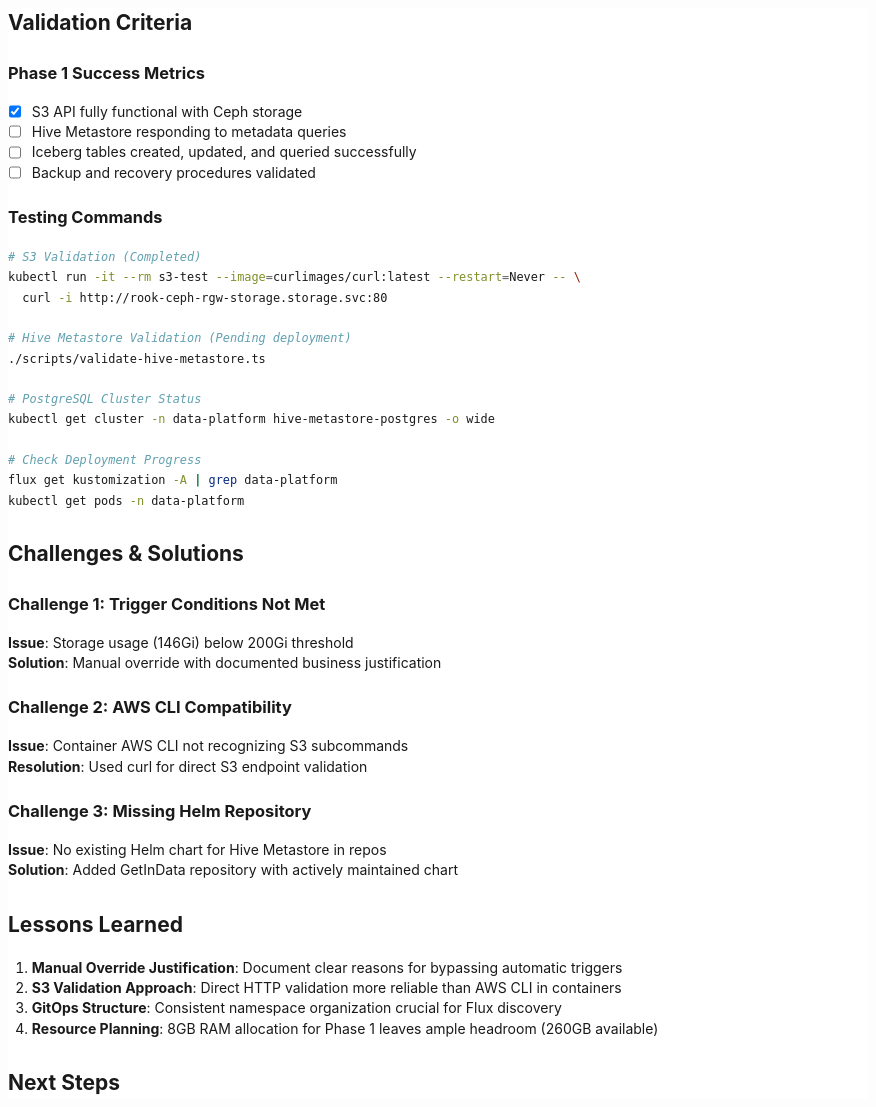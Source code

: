 ## Validation Criteria

### Phase 1 Success Metrics
- [x] S3 API fully functional with Ceph storage
- [ ] Hive Metastore responding to metadata queries
- [ ] Iceberg tables created, updated, and queried successfully
- [ ] Backup and recovery procedures validated

### Testing Commands
```bash
# S3 Validation (Completed)
kubectl run -it --rm s3-test --image=curlimages/curl:latest --restart=Never -- \
  curl -i http://rook-ceph-rgw-storage.storage.svc:80

# Hive Metastore Validation (Pending deployment)
./scripts/validate-hive-metastore.ts

# PostgreSQL Cluster Status
kubectl get cluster -n data-platform hive-metastore-postgres -o wide

# Check Deployment Progress
flux get kustomization -A | grep data-platform
kubectl get pods -n data-platform
```

## Challenges & Solutions

### Challenge 1: Trigger Conditions Not Met
**Issue**: Storage usage (146Gi) below 200Gi threshold  
**Solution**: Manual override with documented business justification

### Challenge 2: AWS CLI Compatibility
**Issue**: Container AWS CLI not recognizing S3 subcommands  
**Resolution**: Used curl for direct S3 endpoint validation

### Challenge 3: Missing Helm Repository
**Issue**: No existing Helm chart for Hive Metastore in repos  
**Solution**: Added GetInData repository with actively maintained chart

## Lessons Learned

1. **Manual Override Justification**: Document clear reasons for bypassing automatic triggers
2. **S3 Validation Approach**: Direct HTTP validation more reliable than AWS CLI in containers
3. **GitOps Structure**: Consistent namespace organization crucial for Flux discovery
4. **Resource Planning**: 8GB RAM allocation for Phase 1 leaves ample headroom (260GB available)

## Next Steps
